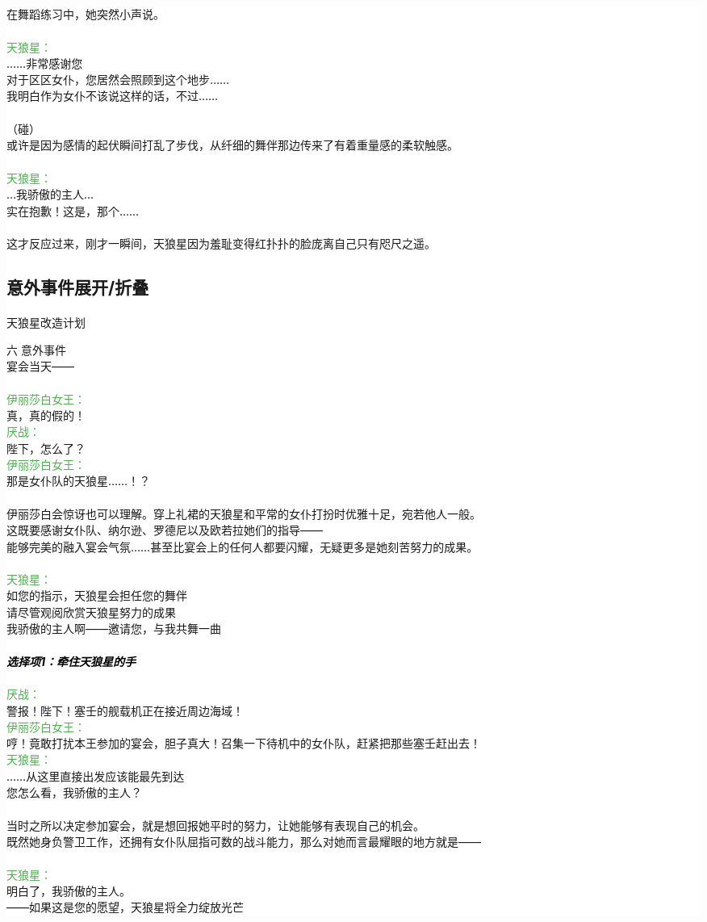 在舞蹈练习中，她突然小声说。<br/>
<br/>
<span style="color:#4eb24e;">天狼星：</span><br/>
……非常感谢您<br/>
对于区区女仆，您居然会照顾到这个地步……<br/>
我明白作为女仆不该说这样的话，不过……<br/>
<br/>
（碰）<br/>
或许是因为感情的起伏瞬间打乱了步伐，从纤细的舞伴那边传来了有着重量感的柔软触感。<br/>
<br/>
<span style="color:#4eb24e;">天狼星：</span><br/>
…我骄傲的主人…<br/>
实在抱歉！这是，那个……<br/>
<br/>
这才反应过来，刚才一瞬间，天狼星因为羞耻变得红扑扑的脸庞离自己只有咫尺之遥。<br/>
</p>

## 意外事件展开/折叠

<p>天狼星改造计划
</p><p>六 意外事件<br/>
宴会当天——<br/>
<br/>
<span style="color:#4eb24e;">伊丽莎白女王：</span><br/>
真，真的假的！<br/>
<span style="color:#4eb24e;">厌战：</span><br/>
陛下，怎么了？<br/>
<span style="color:#4eb24e;">伊丽莎白女王：</span><br/>
那是女仆队的天狼星……！？<br/>
<br/>
伊丽莎白会惊讶也可以理解。穿上礼裙的天狼星和平常的女仆打扮时优雅十足，宛若他人一般。<br/>
这既要感谢女仆队、纳尔逊、罗德尼以及欧若拉她们的指导——<br/>
能够完美的融入宴会气氛……甚至比宴会上的任何人都要闪耀，无疑更多是她刻苦努力的成果。<br/>
<br/>
<span style="color:#4eb24e;">天狼星：</span><br/>
如您的指示，天狼星会担任您的舞伴<br/>
请尽管观阅欣赏天狼星努力的成果<br/>
我骄傲的主人啊——邀请您，与我共舞一曲<br/>
<br/>
<i><b><span style="color:black;">选择项1：牵住天狼星的手</span></b></i><br/>
<br/>
<span style="color:#4eb24e;">厌战：</span><br/>
警报！陛下！塞壬的舰载机正在接近周边海域！<br/>
<span style="color:#4eb24e;">伊丽莎白女王：</span><br/>
哼！竟敢打扰本王参加的宴会，胆子真大！召集一下待机中的女仆队，赶紧把那些塞壬赶出去！<br/>
<span style="color:#4eb24e;">天狼星：</span><br/>
……从这里直接出发应该能最先到达<br/>
您怎么看，我骄傲的主人？<br/>
<br/>
当时之所以决定参加宴会，就是想回报她平时的努力，让她能够有表现自己的机会。<br/>
既然她身负警卫工作，还拥有女仆队屈指可数的战斗能力，那么对她而言最耀眼的地方就是——<br/>
<br/>
<span style="color:#4eb24e;">天狼星：</span><br/>
明白了，我骄傲的主人。<br/>
——如果这是您的愿望，天狼星将全力绽放光芒<br/>
</p>
